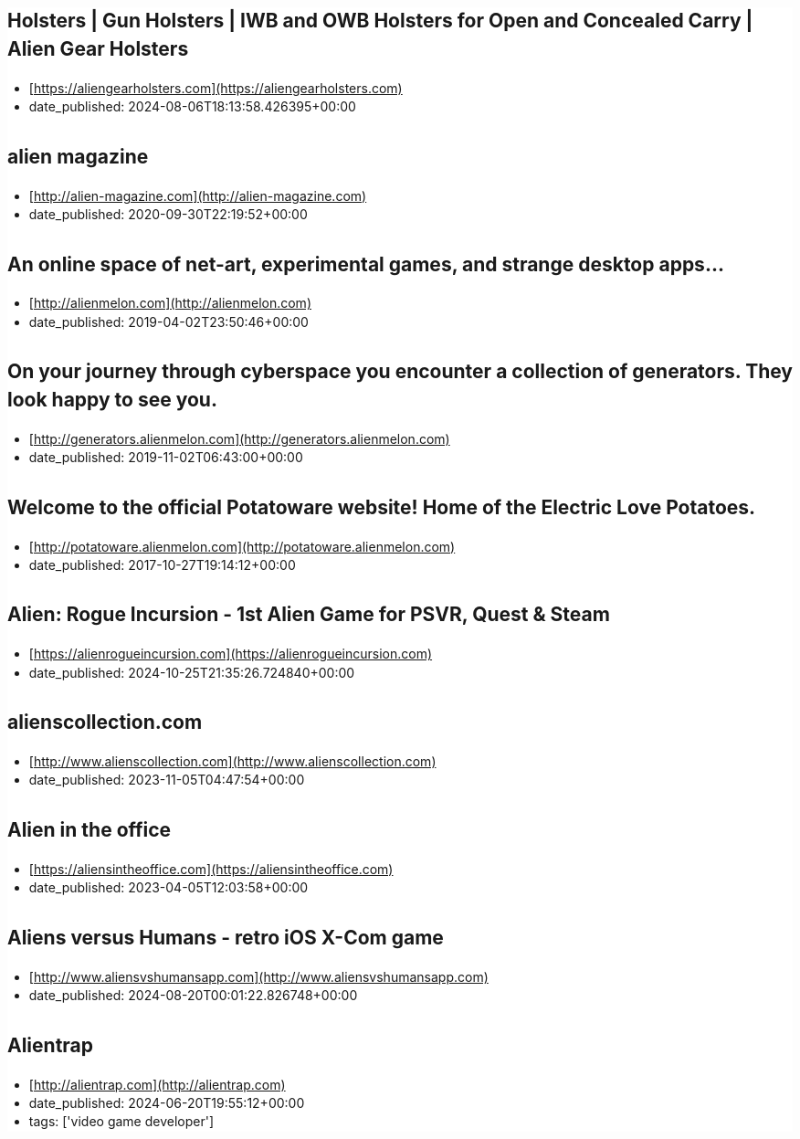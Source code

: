  ## Holsters | Gun Holsters | IWB and OWB Holsters for Open and Concealed Carry | Alien Gear Holsters
 - [https://aliengearholsters.com](https://aliengearholsters.com)
 - date_published: 2024-08-06T18:13:58.426395+00:00

 ## alien magazine
 - [http://alien-magazine.com](http://alien-magazine.com)
 - date_published: 2020-09-30T22:19:52+00:00

 ## An online space of net-art, experimental games, and strange desktop apps...
 - [http://alienmelon.com](http://alienmelon.com)
 - date_published: 2019-04-02T23:50:46+00:00

 ## On your journey through cyberspace you encounter a collection of generators. They look happy to see you.
 - [http://generators.alienmelon.com](http://generators.alienmelon.com)
 - date_published: 2019-11-02T06:43:00+00:00

 ## Welcome to the official Potatoware website! Home of the Electric Love Potatoes.
 - [http://potatoware.alienmelon.com](http://potatoware.alienmelon.com)
 - date_published: 2017-10-27T19:14:12+00:00

 ## Alien: Rogue Incursion - 1st Alien Game for PSVR, Quest & Steam
 - [https://alienrogueincursion.com](https://alienrogueincursion.com)
 - date_published: 2024-10-25T21:35:26.724840+00:00

 ## alienscollection.com
 - [http://www.alienscollection.com](http://www.alienscollection.com)
 - date_published: 2023-11-05T04:47:54+00:00

 ## Alien in the office
 - [https://aliensintheoffice.com](https://aliensintheoffice.com)
 - date_published: 2023-04-05T12:03:58+00:00

 ## Aliens versus Humans - retro iOS X-Com game
 - [http://www.aliensvshumansapp.com](http://www.aliensvshumansapp.com)
 - date_published: 2024-08-20T00:01:22.826748+00:00

 ## Alientrap
 - [http://alientrap.com](http://alientrap.com)
 - date_published: 2024-06-20T19:55:12+00:00
 - tags: ['video game developer']
